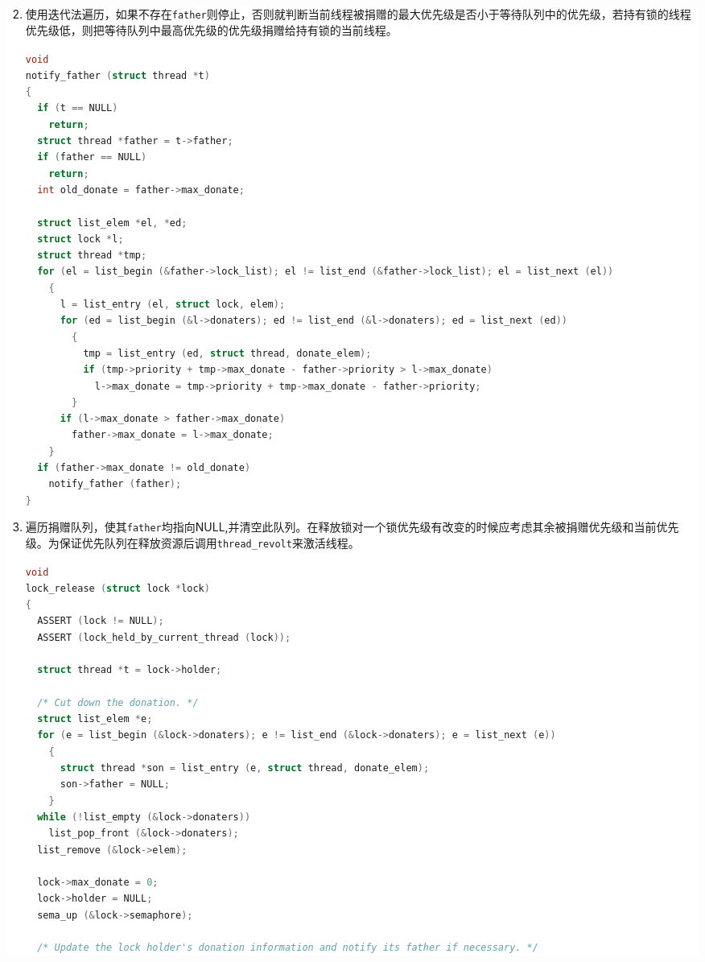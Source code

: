 2. 使用迭代法遍历，如果不存在`father`则停止，否则就判断当前线程被捐赠的最大优先级是否小于等待队列中的优先级，若持有锁的线程优先级低，则把等待队列中最高优先级的优先级捐赠给持有锁的当前线程。

   ```c++
   void
   notify_father (struct thread *t)
   {
     if (t == NULL)
       return;
     struct thread *father = t->father;
     if (father == NULL)
       return;
     int old_donate = father->max_donate;
   
     struct list_elem *el, *ed;
     struct lock *l;
     struct thread *tmp;
     for (el = list_begin (&father->lock_list); el != list_end (&father->lock_list); el = list_next (el))
       {
         l = list_entry (el, struct lock, elem);
         for (ed = list_begin (&l->donaters); ed != list_end (&l->donaters); ed = list_next (ed))
           {
             tmp = list_entry (ed, struct thread, donate_elem);
             if (tmp->priority + tmp->max_donate - father->priority > l->max_donate)
               l->max_donate = tmp->priority + tmp->max_donate - father->priority;
           }
         if (l->max_donate > father->max_donate)
           father->max_donate = l->max_donate;
       }
     if (father->max_donate != old_donate)
       notify_father (father);
   }
   
   ```

   

3. 遍历捐赠队列，使其`father`均指向NULL,并清空此队列。在释放锁对一个锁优先级有改变的时候应考虑其余被捐赠优先级和当前优先级。为保证优先队列在释放资源后调用`thread_revolt`来激活线程。

   ```c++
   void
   lock_release (struct lock *lock)
   {
     ASSERT (lock != NULL);
     ASSERT (lock_held_by_current_thread (lock));
   
     struct thread *t = lock->holder;
   
     /* Cut down the donation. */
     struct list_elem *e;
     for (e = list_begin (&lock->donaters); e != list_end (&lock->donaters); e = list_next (e))
       {
         struct thread *son = list_entry (e, struct thread, donate_elem);
         son->father = NULL;
       }
     while (!list_empty (&lock->donaters))
       list_pop_front (&lock->donaters);
     list_remove (&lock->elem);
   
     lock->max_donate = 0;
     lock->holder = NULL;
     sema_up (&lock->semaphore);
   
     /* Update the lock holder's donation information and notify its father if necessary. */
   ```
